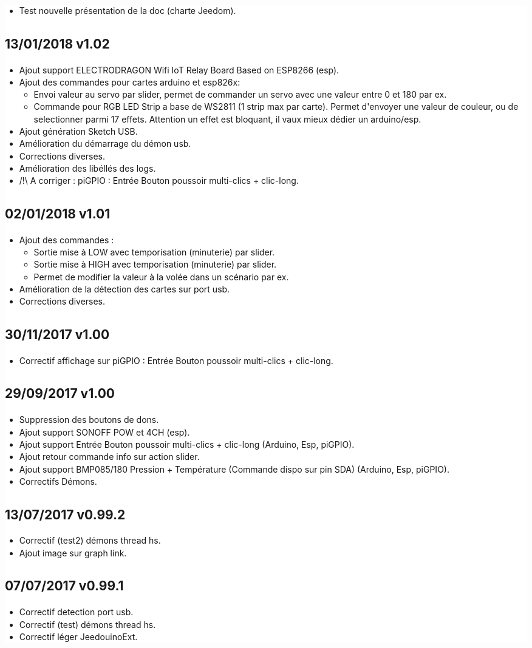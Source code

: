 - Test nouvelle présentation de la doc (charte Jeedom).

13/01/2018 v1.02
---

- Ajout support ELECTRODRAGON Wifi IoT Relay Board Based on ESP8266 (esp).
- Ajout des commandes pour cartes arduino et esp826x:  
   * Envoi valeur au servo par slider, permet de commander un servo avec une valeur entre 0 et 180 par ex.
   * Commande pour RGB LED Strip a base de WS2811 (1 strip max par carte).
       Permet d'envoyer une valeur de couleur, ou de selectionner parmi 17 effets.
       Attention un effet est bloquant, il vaux mieux dédier un arduino/esp.
- Ajout génération Sketch USB.
- Amélioration du démarrage du démon usb.
- Corrections diverses.
- Amélioration des libéllés des logs.
- /!\ A corriger : piGPIO : Entrée Bouton poussoir multi-clics + clic-long.

02/01/2018 v1.01
---

- Ajout des commandes :  
   * Sortie mise à LOW avec temporisation (minuterie) par slider.
   * Sortie mise à HIGH avec temporisation (minuterie) par slider.
   * Permet de modifier la valeur à la volée dans un scénario par ex.
- Amélioration de la détection des cartes sur port usb.
- Corrections diverses.

30/11/2017 v1.00
---

- Correctif affichage sur piGPIO : Entrée Bouton poussoir multi-clics + clic-long.

29/09/2017 v1.00
---

- Suppression des boutons de dons.
- Ajout support SONOFF POW et 4CH (esp).
- Ajout support Entrée Bouton poussoir multi-clics + clic-long  (Arduino, Esp, piGPIO).
- Ajout retour commande info sur action slider.
- Ajout support BMP085/180 Pression + Température (Commande dispo sur pin SDA) (Arduino, Esp, piGPIO).
- Correctifs Démons.

13/07/2017 v0.99.2
---

- Correctif (test2) démons thread hs.
- Ajout image sur graph link.

07/07/2017 v0.99.1
---

- Correctif detection port usb.
- Correctif (test) démons thread hs.
- Correctif léger JeedouinoExt.
